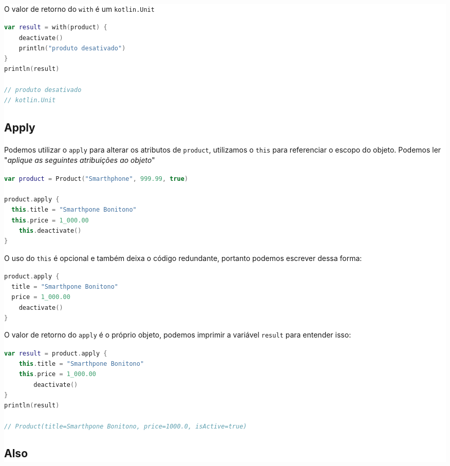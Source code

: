 O valor de retorno do `with` é um `kotlin.Unit`

```kotlin
var result = with(product) {
    deactivate()
    println("produto desativado")
}
println(result)

// produto desativado
// kotlin.Unit
```

## Apply

Podemos utilizar o `apply` para alterar os atributos de `product`, utilizamos o `this` para referenciar o escopo do objeto. Podemos ler "*aplique as seguintes atribuições ao objeto*"

```kotlin
var product = Product("Smarthphone", 999.99, true)

product.apply {
  this.title = "Smarthpone Bonitono"
  this.price = 1_000.00
	this.deactivate()
}
```

O uso do `this` é opcional e também deixa o código redundante, portanto podemos escrever dessa forma:

```kotlin
product.apply {
  title = "Smarthpone Bonitono"
  price = 1_000.00
	deactivate()
}
```

O valor de retorno do `apply` é o próprio objeto, podemos imprimir a variável `result` para entender isso:

```kotlin
var result = product.apply {
    this.title = "Smarthpone Bonitono"
    this.price = 1_000.00
		deactivate()
}
println(result)

// Product(title=Smarthpone Bonitono, price=1000.0, isActive=true)
```

## Also
